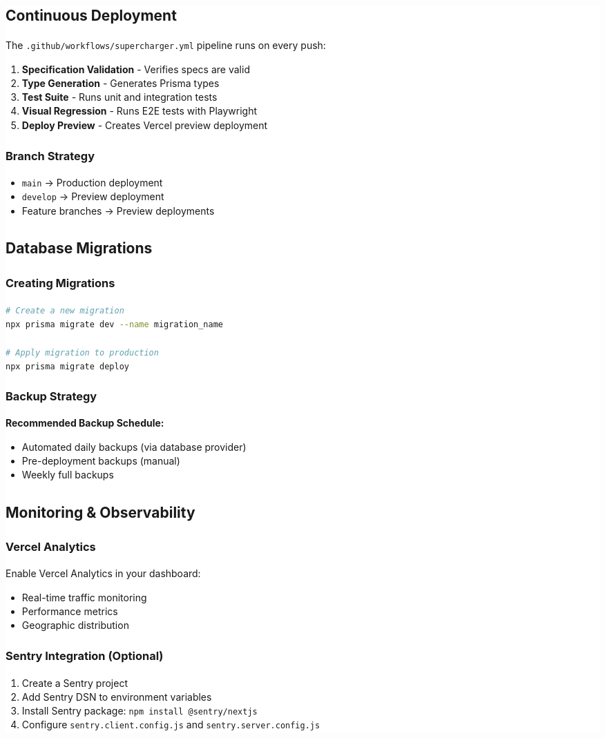 ## Continuous Deployment

The `.github/workflows/supercharger.yml` pipeline runs on every push:

1. **Specification Validation** - Verifies specs are valid
2. **Type Generation** - Generates Prisma types
3. **Test Suite** - Runs unit and integration tests
4. **Visual Regression** - Runs E2E tests with Playwright
5. **Deploy Preview** - Creates Vercel preview deployment

### Branch Strategy

- `main` → Production deployment
- `develop` → Preview deployment
- Feature branches → Preview deployments

## Database Migrations

### Creating Migrations

```bash
# Create a new migration
npx prisma migrate dev --name migration_name

# Apply migration to production
npx prisma migrate deploy
```

### Backup Strategy

**Recommended Backup Schedule:**
- Automated daily backups (via database provider)
- Pre-deployment backups (manual)
- Weekly full backups

## Monitoring & Observability

### Vercel Analytics

Enable Vercel Analytics in your dashboard:
- Real-time traffic monitoring
- Performance metrics
- Geographic distribution

### Sentry Integration (Optional)

1. Create a Sentry project
2. Add Sentry DSN to environment variables
3. Install Sentry package: `npm install @sentry/nextjs`
4. Configure `sentry.client.config.js` and `sentry.server.config.js`

